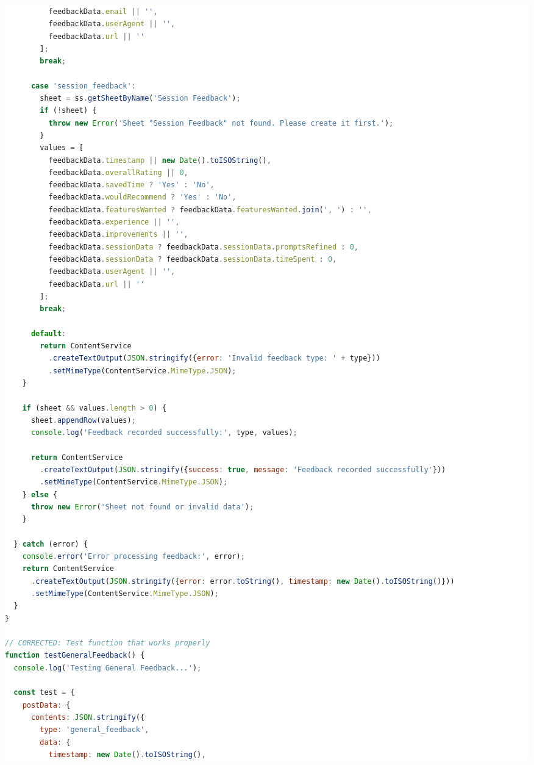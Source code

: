```javascript
          feedbackData.email || '',
          feedbackData.userAgent || '',
          feedbackData.url || ''
        ];
        break;
        
      case 'session_feedback':
        sheet = ss.getSheetByName('Session Feedback');
        if (!sheet) {
          throw new Error('Sheet "Session Feedback" not found. Please create it first.');
        }
        values = [
          feedbackData.timestamp || new Date().toISOString(),
          feedbackData.overallRating || 0,
          feedbackData.savedTime ? 'Yes' : 'No',
          feedbackData.wouldRecommend ? 'Yes' : 'No',
          feedbackData.featuresWanted ? feedbackData.featuresWanted.join(', ') : '',
          feedbackData.experience || '',
          feedbackData.improvements || '',
          feedbackData.sessionData ? feedbackData.sessionData.promptsRefined : 0,
          feedbackData.sessionData ? feedbackData.sessionData.timeSpent : 0,
          feedbackData.userAgent || '',
          feedbackData.url || ''
        ];
        break;
        
      default:
        return ContentService
          .createTextOutput(JSON.stringify({error: 'Invalid feedback type: ' + type}))
          .setMimeType(ContentService.MimeType.JSON);
    }
    
    if (sheet && values.length > 0) {
      sheet.appendRow(values);
      console.log('Feedback recorded successfully:', type, values);
      
      return ContentService
        .createTextOutput(JSON.stringify({success: true, message: 'Feedback recorded successfully'}))
        .setMimeType(ContentService.MimeType.JSON);
    } else {
      throw new Error('Sheet not found or invalid data');
    }
    
  } catch (error) {
    console.error('Error processing feedback:', error);
    return ContentService
      .createTextOutput(JSON.stringify({error: error.toString(), timestamp: new Date().toISOString()}))
      .setMimeType(ContentService.MimeType.JSON);
  }
}

// CORRECTED: Test function that works properly
function testGeneralFeedback() {
  console.log('Testing General Feedback...');
  
  const test = {
    postData: {
      contents: JSON.stringify({
        type: 'general_feedback',
        data: {
          timestamp: new Date().toISOString(),
```